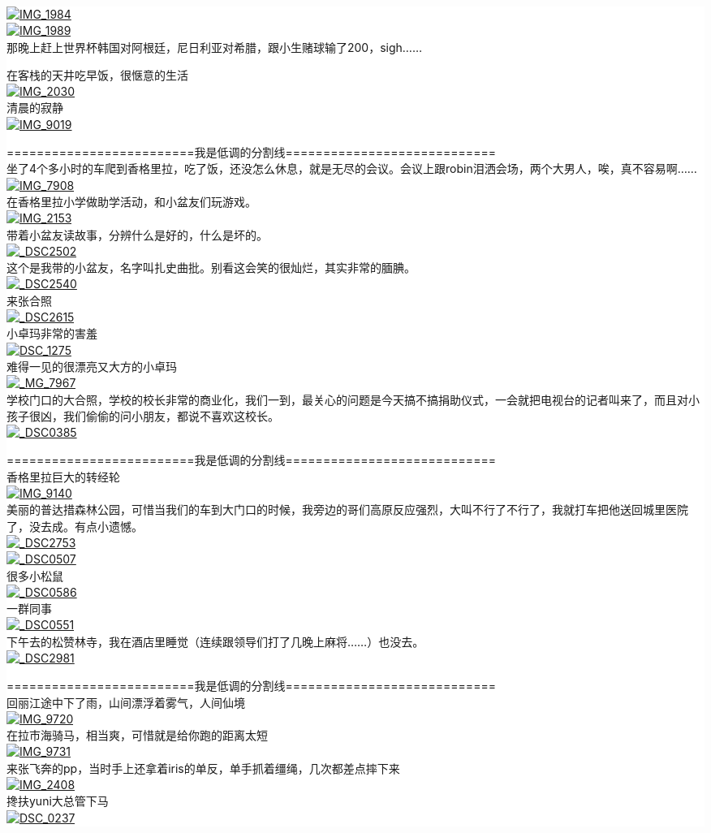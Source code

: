 <a href="http://www.yupoo.com/photos/crazysperm/76183369/" title="IMG_1984"><img src="http://pic.yupoo.com/crazysperm/096719a0a693/medium.jpg" alt="IMG_1984" width="500" height="333" border="0" /></a><br />
<a href="http://www.yupoo.com/photos/crazysperm/76183368/" title="IMG_1989"><img src="http://pic.yupoo.com/crazysperm/309069a0a692/medium.jpg" alt="IMG_1989" width="500" height="333" border="0" /></a><br />
那晚上赶上世界杯韩国对阿根廷，尼日利亚对希腊，跟小生赌球输了200，sigh……</p>
<p>在客栈的天井吃早饭，很惬意的生活<br />
<a href="http://www.yupoo.com/photos/crazysperm/76183419/" title="IMG_2030"><img src="http://pic.yupoo.com/crazysperm/909449a0a7a6/medium.jpg" alt="IMG_2030" width="500" height="333" border="0" /></a><br />
清晨的寂静<br />
<a href="http://www.yupoo.com/photos/crazysperm/76183266/" title="IMG_9019"><img src="http://pic.yupoo.com/crazysperm/840319a0a52c/medium.jpg" alt="IMG_9019" width="333" height="500" border="0" /></a></p>
<p>=========================我是低调的分割线============================<br />
坐了4个多小时的车爬到香格里拉，吃了饭，还没怎么休息，就是无尽的会议。会议上跟robin泪洒会场，两个大男人，唉，真不容易啊……<br />
<a href="http://www.yupoo.com/photos/crazysperm/76183265/" title="IMG_7908"><img src="http://pic.yupoo.com/crazysperm/365369a0a52b/medium.jpg" alt="IMG_7908" width="500" height="333" border="0" /></a><br />
在香格里拉小学做助学活动，和小盆友们玩游戏。<br />
<a href="http://www.yupoo.com/photos/crazysperm/76183420/" title="IMG_2153"><img src="http://pic.yupoo.com/crazysperm/511199a0a7a7/medium.jpg" alt="IMG_2153" width="500" height="333" border="0" /></a><br />
带着小盆友读故事，分辨什么是好的，什么是坏的。<br />
<a href="http://www.yupoo.com/photos/crazysperm/76183261/" title="_DSC2502"><img src="http://pic.yupoo.com/crazysperm/627269a0a529/medium.jpg" alt="_DSC2502" width="500" height="333" border="0" /></a><br />
这个是我带的小盆友，名字叫扎史曲批。别看这会笑的很灿烂，其实非常的腼腆。<br />
<a href="http://www.yupoo.com/photos/crazysperm/76183262/" title="_DSC2540"><img src="http://pic.yupoo.com/crazysperm/853579a0a52a/medium.jpg" alt="_DSC2540" width="500" height="333" border="0" /></a><br />
来张合照<br />
<a href="http://www.yupoo.com/photos/crazysperm/75971996/" title="_DSC2615"><img src="http://pic.yupoo.com/crazysperm/49157994e5bd/medium.jpg" alt="_DSC2615" width="333" height="500" border="0" /></a><br />
小卓玛非常的害羞<br />
<a href="http://www.yupoo.com/photos/crazysperm/75967850/" title="DSC_1275"><img src="http://pic.yupoo.com/crazysperm/25357994cc77/medium.jpg" alt="DSC_1275" width="500" height="332" border="0" /></a><br />
难得一见的很漂亮又大方的小卓玛<br />
<a href="http://www.yupoo.com/photos/crazysperm/76183263/" title="_MG_7967"><img src="http://pic.yupoo.com/crazysperm/957899a0a52a/medium.jpg" alt="_MG_7967" width="500" height="333" border="0" /></a><br />
学校门口的大合照，学校的校长非常的商业化，我们一到，最关心的问题是今天搞不搞捐助仪式，一会就把电视台的记者叫来了，而且对小孩子很凶，我们偷偷的问小朋友，都说不喜欢这校长。<br />
<a href="http://www.yupoo.com/photos/crazysperm/76183168/" title="_DSC0385"><img src="http://pic.yupoo.com/crazysperm/317289a0a3c8/medium.jpg" alt="_DSC0385" width="500" height="332" border="0" /></a></p>
<p>=========================我是低调的分割线============================<br />
香格里拉巨大的转经轮<br />
<a href="http://www.yupoo.com/photos/crazysperm/76183365/" title="IMG_9140"><img src="http://pic.yupoo.com/crazysperm/639749a0a690/medium.jpg" alt="IMG_9140" width="500" height="333" border="0" /></a><br />
美丽的普达措森林公园，可惜当我们的车到大门口的时候，我旁边的哥们高原反应强烈，大叫不行了不行了，我就打车把他送回城里医院了，没去成。有点小遗憾。<br />
<a href="http://www.yupoo.com/photos/crazysperm/76183481/" title="_DSC2753"><img src="http://pic.yupoo.com/crazysperm/364549a0a90a/medium.jpg" alt="_DSC2753" width="500" height="333" border="0" /></a><br />
<a href="http://www.yupoo.com/photos/johnniefucker/76228251/" title="_DSC0507"><img src="http://pic.yupoo.com/johnniefucker/902509a3439b/medium.jpg" alt="_DSC0507" width="500" height="332" border="0" /></a><br />
很多小松鼠<br />
<a href="http://www.yupoo.com/photos/johnniefucker/76228252/" title="_DSC0586"><img src="http://pic.yupoo.com/johnniefucker/653349a3439b/medium.jpg" alt="_DSC0586" width="332" height="500" border="0" /></a><br />
一群同事<br />
<a href="http://www.yupoo.com/photos/johnniefucker/76228065/" title="_DSC0551"><img src="http://pic.yupoo.com/johnniefucker/724229a341ac/medium.jpg" alt="_DSC0551" width="500" height="332" border="0" /></a><br />
下午去的松赞林寺，我在酒店里睡觉（连续跟领导们打了几晚上麻将……）也没去。<br />
<a href="http://www.yupoo.com/photos/crazysperm/76183154/" title="_DSC2981"><img src="http://pic.yupoo.com/crazysperm/115139a0a349/medium.jpg" alt="_DSC2981" width="500" height="333" border="0" /></a></p>
<p>=========================我是低调的分割线============================<br />
回丽江途中下了雨，山间漂浮着雾气，人间仙境<br />
<a href="http://www.yupoo.com/photos/crazysperm/76183366/" title="IMG_9720"><img src="http://pic.yupoo.com/crazysperm/310099a0a691/medium.jpg" alt="IMG_9720" width="500" height="333" border="0" /></a><br />
在拉市海骑马，相当爽，可惜就是给你跑的距离太短<br />
<a href="http://www.yupoo.com/photos/crazysperm/76183367/" title="IMG_9731"><img src="http://pic.yupoo.com/crazysperm/551769a0a692/medium.jpg" alt="IMG_9731" width="500" height="333" border="0" /></a><br />
来张飞奔的pp，当时手上还拿着iris的单反，单手抓着缰绳，几次都差点摔下来<br />
<a href="http://www.yupoo.com/photos/crazysperm/76183421/" title="IMG_2408"><img src="http://pic.yupoo.com/crazysperm/800219a0a7a8/medium.jpg" alt="IMG_2408" width="500" height="333" border="0" /></a><br />
搀扶yuni大总管下马<br />
<a href="http://www.yupoo.com/photos/johnniefucker/76227766/" title="DSC_0237"><img src="http://pic.yupoo.com/johnniefucker/024579a33e2f/medium.jpg" alt="DSC_0237" width="500" height="332" border="0" /></a></p>
